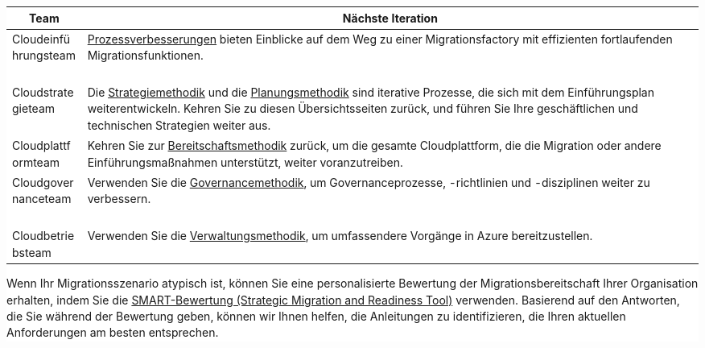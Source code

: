 | Team  | Nächste Iteration |
|---|---|
| Cloudeinführungsteam&nbsp;&nbsp; | [Prozessverbesserungen](../migrate/migration-considerations/index.md) bieten Einblicke auf dem Weg zu einer Migrationsfactory mit effizienten fortlaufenden Migrationsfunktionen. |
| Cloudstrategieteam&nbsp;&nbsp; | Die [Strategiemethodik](../strategy/index.md) und die [Planungsmethodik](../plan/index.md) sind iterative Prozesse, die sich mit dem Einführungsplan weiterentwickeln. Kehren Sie zu diesen Übersichtsseiten zurück, und führen Sie Ihre geschäftlichen und technischen Strategien weiter aus. |
| Cloudplattformteam&nbsp;&nbsp; | Kehren Sie zur [Bereitschaftsmethodik](../ready/index.md) zurück, um die gesamte Cloudplattform, die die Migration oder andere Einführungsmaßnahmen unterstützt, weiter voranzutreiben. |
| Cloudgovernanceteam&nbsp;&nbsp; | Verwenden Sie die [Governancemethodik](../govern/index.md), um Governanceprozesse, -richtlinien und -disziplinen weiter zu verbessern. |
| Cloudbetriebsteam&nbsp;&nbsp; | Verwenden Sie die [Verwaltungsmethodik](../manage/index.md), um umfassendere Vorgänge in Azure bereitzustellen. |

Wenn Ihr Migrationsszenario atypisch ist, können Sie eine personalisierte Bewertung der Migrationsbereitschaft Ihrer Organisation erhalten, indem Sie die [SMART-Bewertung (Strategic Migration and Readiness Tool)](https://docs.microsoft.com/assessments/?id=strategic-migration-assessment) verwenden. Basierend auf den Antworten, die Sie während der Bewertung geben, können wir Ihnen helfen, die Anleitungen zu identifizieren, die Ihren aktuellen Anforderungen am besten entsprechen.
